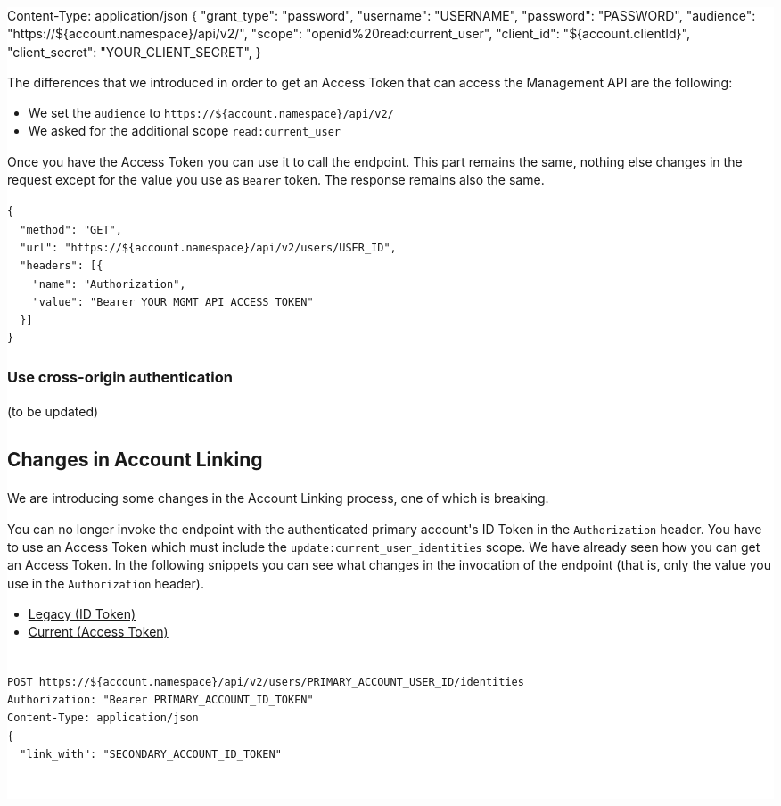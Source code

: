 Content-Type: application/json
{
  "grant_type": "password",
  "username": "USERNAME",
  "password": "PASSWORD",
  "audience": "https://${account.namespace}/api/v2/",
  "scope": "openid%20read:current_user",
  "client_id": "${account.clientId}",
  "client_secret": "YOUR_CLIENT_SECRET",
}
        </code>
      </pre>
    </div>
  </div>
</div>

The differences that we introduced in order to get an Access Token that can access the Management API are the following:
- We set the `audience` to `https://${account.namespace}/api/v2/`
- We asked for the additional scope `read:current_user`

Once you have the Access Token you can use it to call the endpoint. This part remains the same, nothing else changes in the request except for the value you use as `Bearer` token. The response remains also the same.

```har
{
  "method": "GET",
  "url": "https://${account.namespace}/api/v2/users/USER_ID",
  "headers": [{
    "name": "Authorization",
    "value": "Bearer YOUR_MGMT_API_ACCESS_TOKEN"
  }]
}
```

### Use cross-origin authentication

(to be updated)

## Changes in Account Linking

We are introducing some changes in the Account Linking process, one of which is breaking.


You can no longer invoke the endpoint with the authenticated primary account's ID Token in the `Authorization` header. You have to use an Access Token which must include the `update:current_user_identities` scope. We have already seen how you can get an Access Token. In the following snippets you can see what changes in the invocation of the endpoint (that is, only the value you use in the `Authorization` header).

<div class="code-picker">
  <div class="languages-bar">
    <ul>
      <li class="active"><a href="#with-id-token" data-toggle="tab">Legacy (ID Token)</a></li>
      <li><a href="#with-access-token" data-toggle="tab">Current (Access Token)</a></li>
    </ul>
  </div>
  <div class="tab-content">
    <div id="with-id-token" class="tab-pane active">
      <pre class="text hljs">
        <code>
POST https://${account.namespace}/api/v2/users/PRIMARY_ACCOUNT_USER_ID/identities
Authorization: "Bearer PRIMARY_ACCOUNT_ID_TOKEN"
Content-Type: application/json
{
  "link_with": "SECONDARY_ACCOUNT_ID_TOKEN"